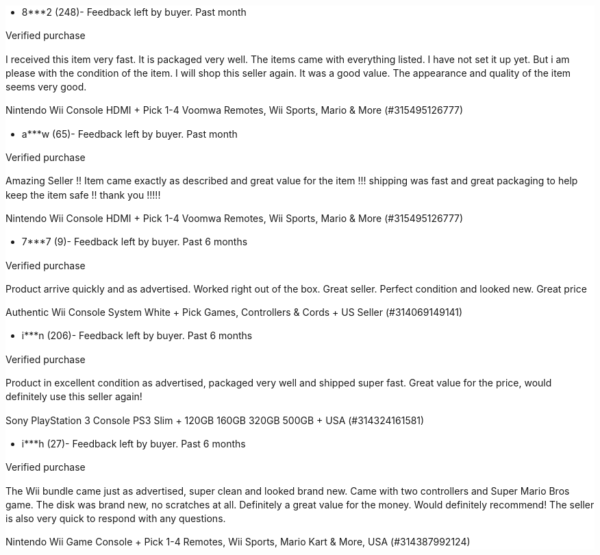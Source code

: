   * 8***2 (248)- Feedback left by buyer.
Past month

Verified purchase

I received this item very fast. It is packaged very well. The items came with
everything listed. I have not set it up yet. But i am please with the condition
of the item. I will shop this seller again. It was a good value. The appearance
and quality of the item seems very good.

Nintendo Wii Console HDMI + Pick 1-4 Voomwa Remotes, Wii Sports, Mario & More
(#315495126777)

  * a***w (65)- Feedback left by buyer.
Past month

Verified purchase

Amazing Seller !! Item came exactly as described and great value for the item
!!! shipping was fast and great packaging to help keep the item safe !! thank
you !!!!!

Nintendo Wii Console HDMI + Pick 1-4 Voomwa Remotes, Wii Sports, Mario & More
(#315495126777)

  * 7***7 (9)- Feedback left by buyer.
Past 6 months

Verified purchase

Product arrive quickly and as advertised. Worked right out of the box. Great
seller. Perfect condition and looked new. Great price

Authentic Wii Console System White + Pick Games, Controllers & Cords + US Seller
(#314069149141)

  * i***n (206)- Feedback left by buyer.
Past 6 months

Verified purchase

Product in excellent condition as advertised, packaged very well and shipped
super fast. Great value for the price, would definitely use this seller again!

Sony PlayStation 3 Console PS3 Slim + 120GB 160GB 320GB 500GB + USA
(#314324161581)

  * i***h (27)- Feedback left by buyer.
Past 6 months

Verified purchase

The Wii bundle came just as advertised, super clean and looked brand new. Came
with two controllers and Super Mario Bros game. The disk was brand new, no
scratches at all. Definitely a great value for the money. Would definitely
recommend! The seller is also very quick to respond with any questions.

Nintendo Wii Game Console + Pick 1-4 Remotes, Wii Sports, Mario Kart & More, USA
(#314387992124)
